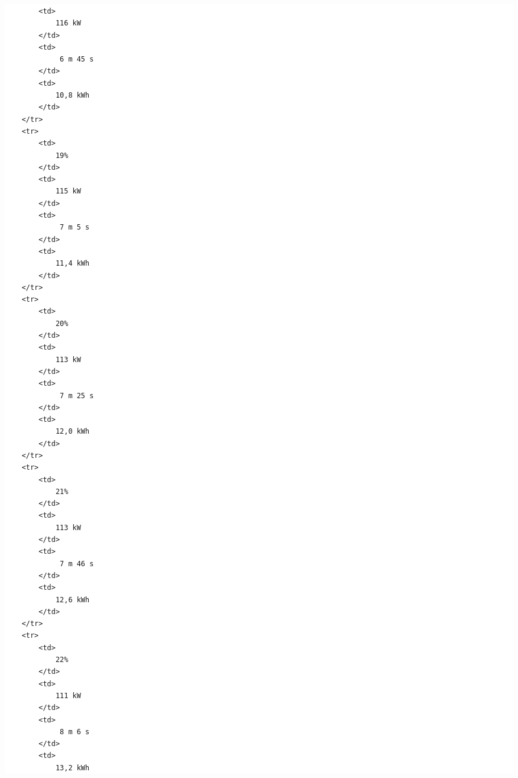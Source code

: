 			<td>
				116 kW
			</td>
			<td>
				 6 m 45 s
			</td>
			<td>
				10,8 kWh
			</td>
		</tr>
		<tr>
			<td>
				19%
			</td>
			<td>
				115 kW
			</td>
			<td>
				 7 m 5 s
			</td>
			<td>
				11,4 kWh
			</td>
		</tr>
		<tr>
			<td>
				20%
			</td>
			<td>
				113 kW
			</td>
			<td>
				 7 m 25 s
			</td>
			<td>
				12,0 kWh
			</td>
		</tr>
		<tr>
			<td>
				21%
			</td>
			<td>
				113 kW
			</td>
			<td>
				 7 m 46 s
			</td>
			<td>
				12,6 kWh
			</td>
		</tr>
		<tr>
			<td>
				22%
			</td>
			<td>
				111 kW
			</td>
			<td>
				 8 m 6 s
			</td>
			<td>
				13,2 kWh
